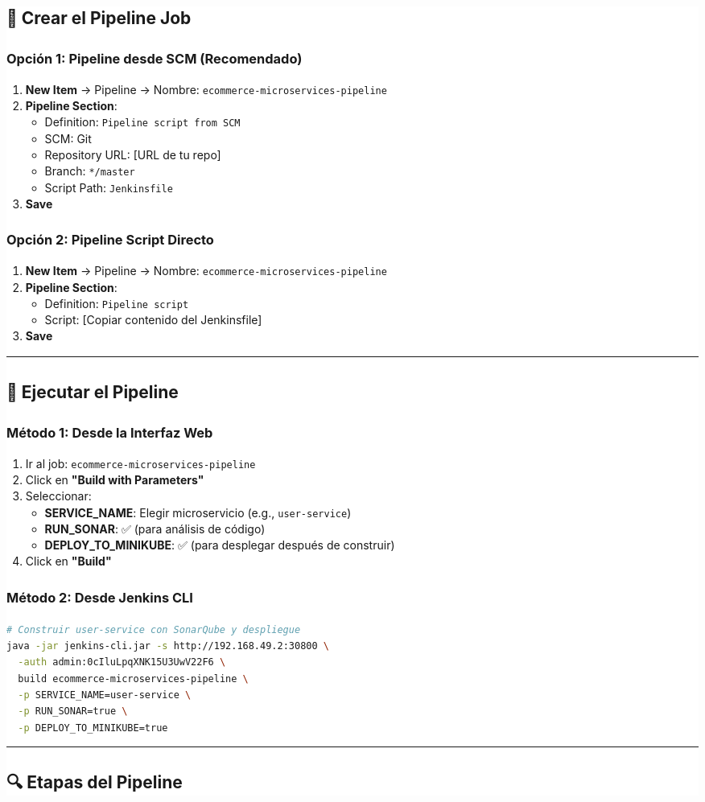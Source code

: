 
## 📝 Crear el Pipeline Job

### Opción 1: Pipeline desde SCM (Recomendado)

1. **New Item** → Pipeline → Nombre: `ecommerce-microservices-pipeline`
2. **Pipeline Section**:
   - Definition: `Pipeline script from SCM`
   - SCM: Git
   - Repository URL: [URL de tu repo]
   - Branch: `*/master`
   - Script Path: `Jenkinsfile`
3. **Save**

### Opción 2: Pipeline Script Directo

1. **New Item** → Pipeline → Nombre: `ecommerce-microservices-pipeline`
2. **Pipeline Section**:
   - Definition: `Pipeline script`
   - Script: [Copiar contenido del Jenkinsfile]
3. **Save**

---

## 🎯 Ejecutar el Pipeline

### Método 1: Desde la Interfaz Web

1. Ir al job: `ecommerce-microservices-pipeline`
2. Click en **"Build with Parameters"**
3. Seleccionar:
   - **SERVICE_NAME**: Elegir microservicio (e.g., `user-service`)
   - **RUN_SONAR**: ✅ (para análisis de código)
   - **DEPLOY_TO_MINIKUBE**: ✅ (para desplegar después de construir)
4. Click en **"Build"**

### Método 2: Desde Jenkins CLI

```bash
# Construir user-service con SonarQube y despliegue
java -jar jenkins-cli.jar -s http://192.168.49.2:30800 \
  -auth admin:0cIluLpqXNK15U3UwV22F6 \
  build ecommerce-microservices-pipeline \
  -p SERVICE_NAME=user-service \
  -p RUN_SONAR=true \
  -p DEPLOY_TO_MINIKUBE=true
```

---

## 🔍 Etapas del Pipeline
